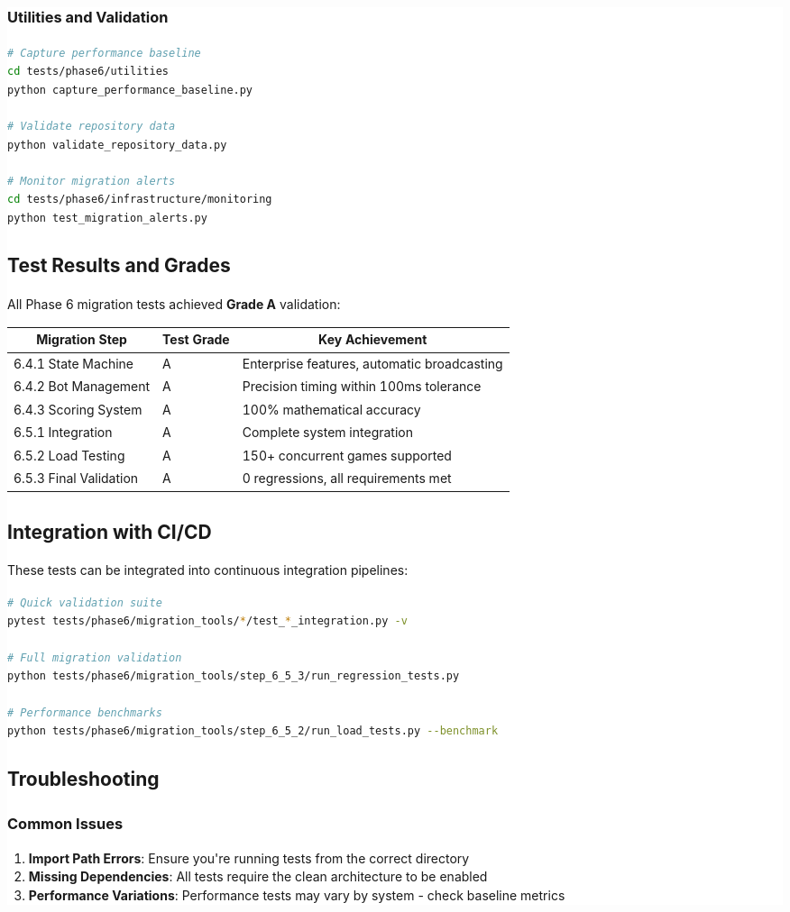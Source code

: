 ### Utilities and Validation

```bash
# Capture performance baseline
cd tests/phase6/utilities
python capture_performance_baseline.py

# Validate repository data
python validate_repository_data.py

# Monitor migration alerts
cd tests/phase6/infrastructure/monitoring
python test_migration_alerts.py
```

## Test Results and Grades

All Phase 6 migration tests achieved **Grade A** validation:

| Migration Step | Test Grade | Key Achievement |
|----------------|------------|----------------|
| 6.4.1 State Machine | A | Enterprise features, automatic broadcasting |
| 6.4.2 Bot Management | A | Precision timing within 100ms tolerance |
| 6.4.3 Scoring System | A | 100% mathematical accuracy |
| 6.5.1 Integration | A | Complete system integration |
| 6.5.2 Load Testing | A | 150+ concurrent games supported |
| 6.5.3 Final Validation | A | 0 regressions, all requirements met |

## Integration with CI/CD

These tests can be integrated into continuous integration pipelines:

```bash
# Quick validation suite
pytest tests/phase6/migration_tools/*/test_*_integration.py -v

# Full migration validation
python tests/phase6/migration_tools/step_6_5_3/run_regression_tests.py

# Performance benchmarks
python tests/phase6/migration_tools/step_6_5_2/run_load_tests.py --benchmark
```

## Troubleshooting

### Common Issues

1. **Import Path Errors**: Ensure you're running tests from the correct directory
2. **Missing Dependencies**: All tests require the clean architecture to be enabled
3. **Performance Variations**: Performance tests may vary by system - check baseline metrics
